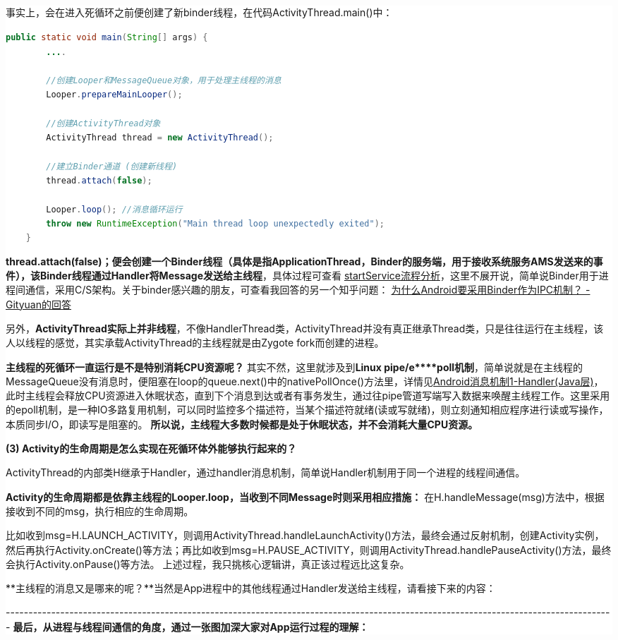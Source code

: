 事实上，会在进入死循环之前便创建了新binder线程，在代码ActivityThread.main()中：

```java
public static void main(String[] args) {
        ....

        //创建Looper和MessageQueue对象，用于处理主线程的消息
        Looper.prepareMainLooper();

        //创建ActivityThread对象
        ActivityThread thread = new ActivityThread(); 

        //建立Binder通道 (创建新线程)
        thread.attach(false);

        Looper.loop(); //消息循环运行
        throw new RuntimeException("Main thread loop unexpectedly exited");
    }
```

**thread.attach(false)；便会创建一个Binder线程（具体是指ApplicationThread，Binder的服务端，用于接收系统服务AMS发送来的事件），该Binder线程通过Handler将Message发送给主线程**，具体过程可查看 [startService流程分析](https://link.zhihu.com/?target=http%3A//gityuan.com/2016/03/06/start-service/)，这里不展开说，简单说Binder用于进程间通信，采用C/S架构。关于binder感兴趣的朋友，可查看我回答的另一个知乎问题：
[为什么Android要采用Binder作为IPC机制？ - Gityuan的回答](https://www.zhihu.com/question/39440766/answer/89210950)

另外，**ActivityThread实际上并非线程**，不像HandlerThread类，ActivityThread并没有真正继承Thread类，只是往往运行在主线程，该人以线程的感觉，其实承载ActivityThread的主线程就是由Zygote fork而创建的进程。

**主线程的死循环一直运行是不是特别消耗CPU资源呢？** 其实不然，这里就涉及到**Linux pipe/e****poll机制**，简单说就是在主线程的MessageQueue没有消息时，便阻塞在loop的queue.next()中的nativePollOnce()方法里，详情见[Android消息机制1-Handler(Java层)](https://link.zhihu.com/?target=http%3A//www.yuanhh.com/2015/12/26/handler-message-framework/%23next)，此时主线程会释放CPU资源进入休眠状态，直到下个消息到达或者有事务发生，通过往pipe管道写端写入数据来唤醒主线程工作。这里采用的epoll机制，是一种IO多路复用机制，可以同时监控多个描述符，当某个描述符就绪(读或写就绪)，则立刻通知相应程序进行读或写操作，本质同步I/O，即读写是阻塞的。 **所以说，主线程大多数时候都是处于休眠状态，并不会消耗大量CPU资源。**



**(3) Activity的生命周期是怎么实现在死循环体外能够执行起来的？**

ActivityThread的内部类H继承于Handler，通过handler消息机制，简单说Handler机制用于同一个进程的线程间通信。

**Activity的生命周期都是依靠主线程的Looper.loop，当收到不同Message时则采用相应措施：**
在H.handleMessage(msg)方法中，根据接收到不同的msg，执行相应的生命周期。

​    比如收到msg=H.LAUNCH_ACTIVITY，则调用ActivityThread.handleLaunchActivity()方法，最终会通过反射机制，创建Activity实例，然后再执行Activity.onCreate()等方法；
​    再比如收到msg=H.PAUSE_ACTIVITY，则调用ActivityThread.handlePauseActivity()方法，最终会执行Activity.onPause()等方法。 上述过程，我只挑核心逻辑讲，真正该过程远比这复杂。

**主线程的消息又是哪来的呢？**当然是App进程中的其他线程通过Handler发送给主线程，请看接下来的内容：



\--------------------------------------------------------------------------------------------------------------------------------------
**最后，从进程与线程间通信的角度，****通过一张图****加深大家对App运行过程的理解：**
